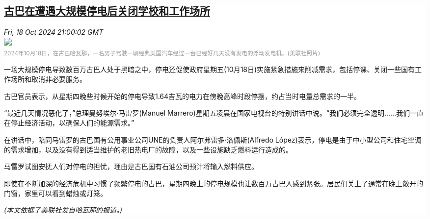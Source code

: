 
[古巴在遭遇大规模停电后关闭学校和工作场所](https://www.voachinese.com/a/cuba-shuts-down-schools-and-workplaces-after-mass-blackout-hits-island-20241018/7828056.html)
------

<div><i>Fri, 18 Oct 2024 21:00:02 GMT</i></div><img src="https://images.weserv.nl?url=gdb.voanews.com/1f50659c-c010-4bcf-ab48-3ef1a12f6686_r1_s_w900.jpg" width="100%"><div><small style="color: #999;">2024年10月18日，在古巴哈瓦那，一名男子驾驶一辆经典美国汽车经过一台已经好几天没有发电的浮动发电机。(美联社照片)</small></div><p>一场大规模停电导致数百万古巴人处于黑暗之中，停电还促使政府星期五(10月18日)实施紧急措施来削减需求，包括停课、关闭一些国有工作场所和取消非必要服务。</p><p>古巴官员表示，从星期四晚些时候开始的停电导致1.64吉瓦的电力在傍晚高峰时段停摆，约占当时电量总需求的一半。</p><p>“最近几天情况恶化了，”总理曼努埃尔·马雷罗(Manuel Marrero)星期五凌晨在国家电视台的特别讲话中说。“我们必须完全透明......我们一直在停止经济活动，以确保人们的能源需求。”</p><p>在讲话中，陪同马雷罗的古巴国有公用事业公司UNE的负责人阿尔弗雷多·洛佩斯(Alfredo López)表示，停电是由于中小型公司和住宅空调的需求增加，以及没有得到适当维护的老旧热电厂的故障，以及一些设施缺乏燃料运行造成的。</p><p>马雷罗试图安抚人们对停电的担忧，理由是古巴国有石油公司预计将输入燃料供应。</p><p>即使在不断加深的经济危机中习惯了频繁停电的古巴，星期四晚上的停电规模也让数百万古巴人感到紧张。居民们关上了通常在晚上敞开的门窗，家里可以看到蜡烛或灯笼。</p><p><em>(本文依据了美联社发自哈瓦那的报道。)</em></p>
